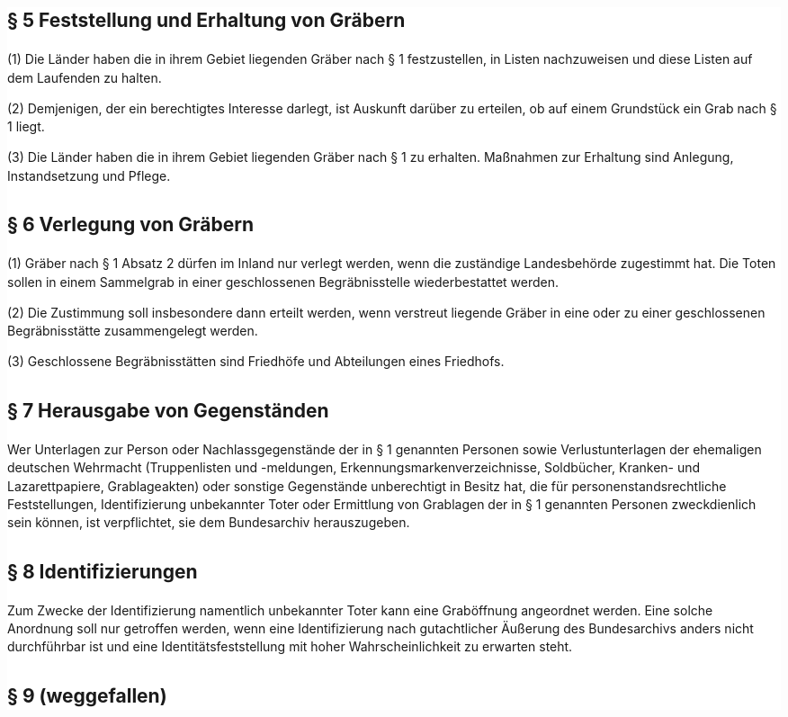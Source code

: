 
## § 5 Feststellung und Erhaltung von Gräbern

(1) Die Länder haben die in ihrem Gebiet liegenden Gräber nach § 1
festzustellen, in Listen nachzuweisen und diese Listen auf dem
Laufenden zu halten.

(2) Demjenigen, der ein berechtigtes Interesse darlegt, ist Auskunft
darüber zu erteilen, ob auf einem Grundstück ein Grab nach § 1 liegt.

(3) Die Länder haben die in ihrem Gebiet liegenden Gräber nach § 1 zu
erhalten. Maßnahmen zur Erhaltung sind Anlegung, Instandsetzung und
Pflege.


## § 6 Verlegung von Gräbern

(1) Gräber nach § 1 Absatz 2 dürfen im Inland nur verlegt werden, wenn
die zuständige Landesbehörde zugestimmt hat. Die Toten sollen in einem
Sammelgrab in einer geschlossenen Begräbnisstelle wiederbestattet
werden.

(2) Die Zustimmung soll insbesondere dann erteilt werden, wenn
verstreut liegende Gräber in eine oder zu einer geschlossenen
Begräbnisstätte zusammengelegt werden.

(3) Geschlossene Begräbnisstätten sind Friedhöfe und Abteilungen eines
Friedhofs.


## § 7 Herausgabe von Gegenständen

Wer Unterlagen zur Person oder Nachlassgegenstände der in § 1
genannten Personen sowie Verlustunterlagen der ehemaligen deutschen
Wehrmacht (Truppenlisten und -meldungen,
Erkennungsmarkenverzeichnisse, Soldbücher, Kranken- und
Lazarettpapiere, Grablageakten) oder sonstige Gegenstände unberechtigt
in Besitz hat, die für personenstandsrechtliche Feststellungen,
Identifizierung unbekannter Toter oder Ermittlung von Grablagen der in
§ 1 genannten Personen zweckdienlich sein können, ist verpflichtet,
sie dem Bundesarchiv herauszugeben.


## § 8 Identifizierungen

Zum Zwecke der Identifizierung namentlich unbekannter Toter kann eine
Graböffnung angeordnet werden. Eine solche Anordnung soll nur
getroffen werden, wenn eine Identifizierung nach gutachtlicher
Äußerung des Bundesarchivs anders nicht durchführbar ist und eine
Identitätsfeststellung mit hoher Wahrscheinlichkeit zu erwarten steht.


## § 9 (weggefallen)
